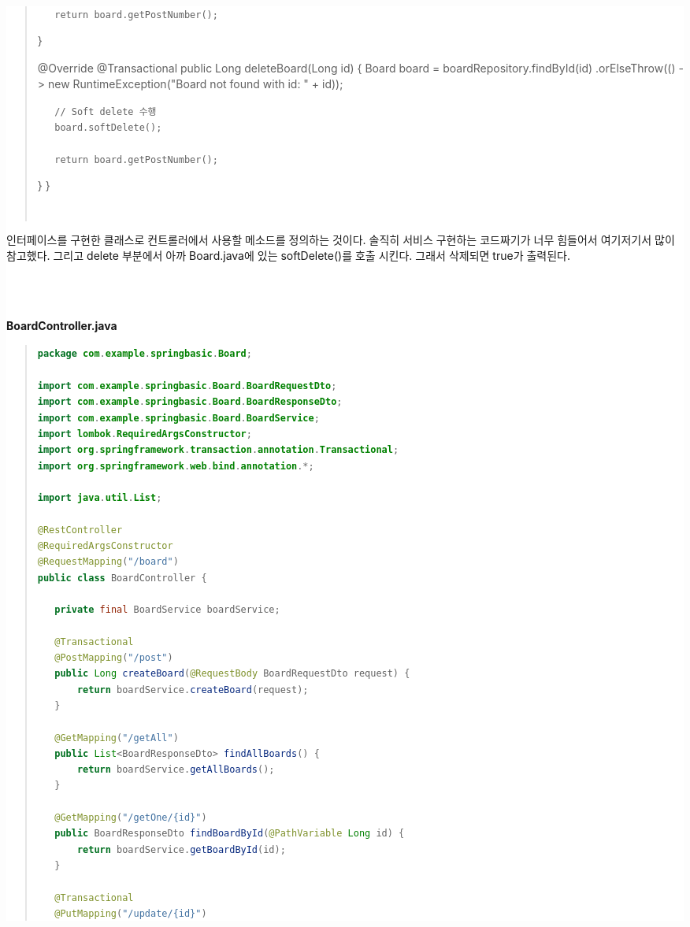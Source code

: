 >
>        return board.getPostNumber();
>    }
>
>
>    @Override
>    @Transactional
>    public Long deleteBoard(Long id) {
>        Board board = boardRepository.findById(id)
>                .orElseThrow(() -> new RuntimeException("Board not found with id: " + id));
>
>        // Soft delete 수행
>        board.softDelete();
>
>        return board.getPostNumber();
>    }
>}
>```
>
>

인터페이스를 구현한 클래스로 컨트롤러에서 사용할 메소드를 정의하는 것이다. 솔직히 서비스 구현하는 코드짜기가 너무 힘들어서 여기저기서 많이 참고했다. 그리고 delete 부분에서 아까 Board.java에 있는 softDelete()를 호출 시킨다. 그래서 삭제되면 true가 출력된다.

<br><br>

**BoardController.java**

>```java
>package com.example.springbasic.Board;
>
>import com.example.springbasic.Board.BoardRequestDto;
>import com.example.springbasic.Board.BoardResponseDto;
>import com.example.springbasic.Board.BoardService;
>import lombok.RequiredArgsConstructor;
>import org.springframework.transaction.annotation.Transactional;
>import org.springframework.web.bind.annotation.*;
>
>import java.util.List;
>
>@RestController
>@RequiredArgsConstructor
>@RequestMapping("/board")
>public class BoardController {
>
>    private final BoardService boardService;
>
>    @Transactional
>    @PostMapping("/post")
>    public Long createBoard(@RequestBody BoardRequestDto request) {
>        return boardService.createBoard(request);
>    }
>
>    @GetMapping("/getAll")
>    public List<BoardResponseDto> findAllBoards() {
>        return boardService.getAllBoards();
>    }
>
>    @GetMapping("/getOne/{id}")
>    public BoardResponseDto findBoardById(@PathVariable Long id) {
>        return boardService.getBoardById(id);
>    }
>
>    @Transactional
>    @PutMapping("/update/{id}")